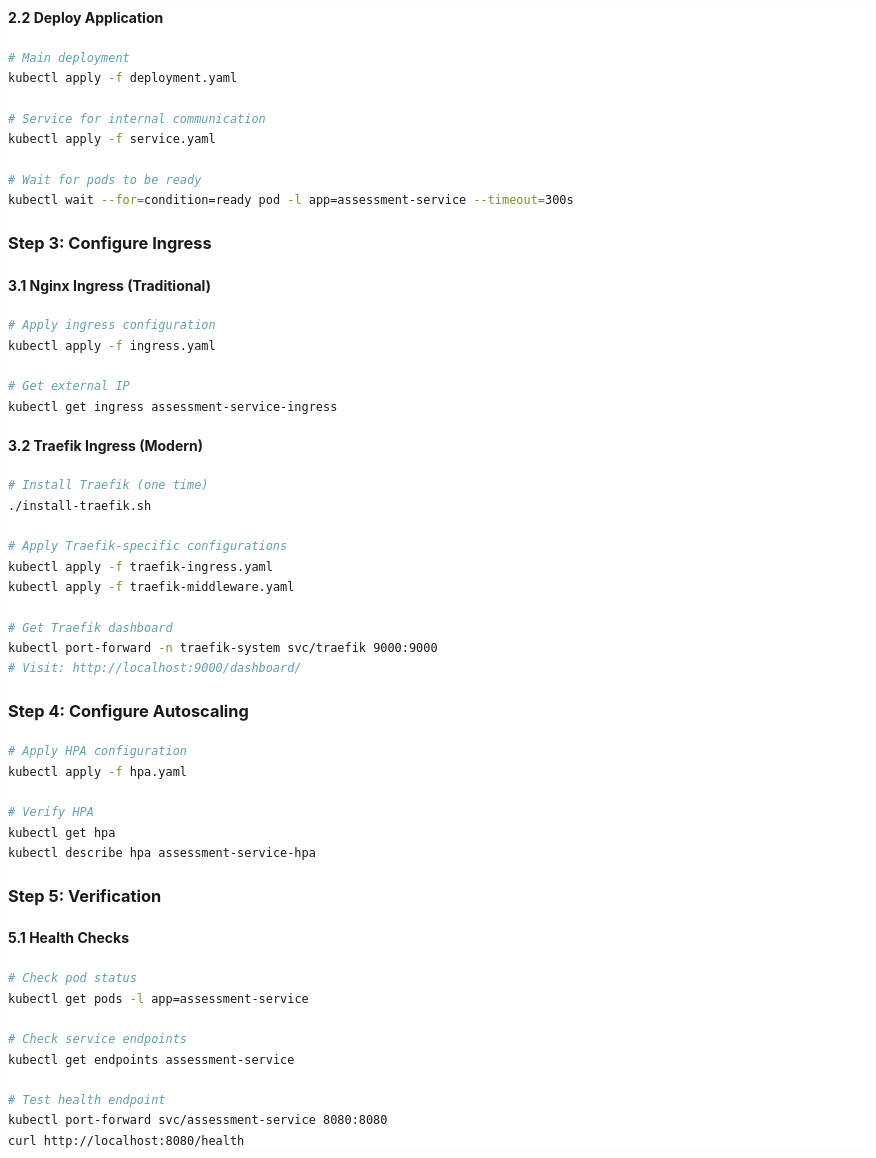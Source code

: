 #### 2.2 Deploy Application
```bash
# Main deployment
kubectl apply -f deployment.yaml

# Service for internal communication
kubectl apply -f service.yaml

# Wait for pods to be ready
kubectl wait --for=condition=ready pod -l app=assessment-service --timeout=300s
```

### **Step 3: Configure Ingress**

#### 3.1 Nginx Ingress (Traditional)
```bash
# Apply ingress configuration
kubectl apply -f ingress.yaml

# Get external IP
kubectl get ingress assessment-service-ingress
```

#### 3.2 Traefik Ingress (Modern)
```bash
# Install Traefik (one time)
./install-traefik.sh

# Apply Traefik-specific configurations
kubectl apply -f traefik-ingress.yaml
kubectl apply -f traefik-middleware.yaml

# Get Traefik dashboard
kubectl port-forward -n traefik-system svc/traefik 9000:9000
# Visit: http://localhost:9000/dashboard/
```

### **Step 4: Configure Autoscaling**
```bash
# Apply HPA configuration
kubectl apply -f hpa.yaml

# Verify HPA
kubectl get hpa
kubectl describe hpa assessment-service-hpa
```

### **Step 5: Verification**

#### 5.1 Health Checks
```bash
# Check pod status
kubectl get pods -l app=assessment-service

# Check service endpoints
kubectl get endpoints assessment-service

# Test health endpoint
kubectl port-forward svc/assessment-service 8080:8080
curl http://localhost:8080/health
```
